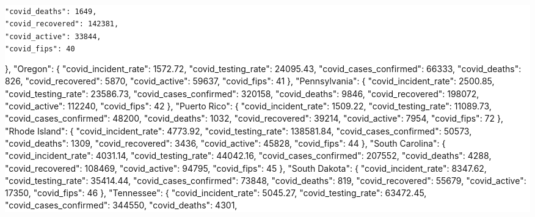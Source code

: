    "covid_deaths": 1649,
    "covid_recovered": 142381,
    "covid_active": 33844,
    "covid_fips": 40
  },
  "Oregon": {
    "covid_incident_rate": 1572.72,
    "covid_testing_rate": 24095.43,
    "covid_cases_confirmed": 66333,
    "covid_deaths": 826,
    "covid_recovered": 5870,
    "covid_active": 59637,
    "covid_fips": 41
  },
  "Pennsylvania": {
    "covid_incident_rate": 2500.85,
    "covid_testing_rate": 23586.73,
    "covid_cases_confirmed": 320158,
    "covid_deaths": 9846,
    "covid_recovered": 198072,
    "covid_active": 112240,
    "covid_fips": 42
  },
  "Puerto Rico": {
    "covid_incident_rate": 1509.22,
    "covid_testing_rate": 11089.73,
    "covid_cases_confirmed": 48200,
    "covid_deaths": 1032,
    "covid_recovered": 39214,
    "covid_active": 7954,
    "covid_fips": 72
  },
  "Rhode Island": {
    "covid_incident_rate": 4773.92,
    "covid_testing_rate": 138581.84,
    "covid_cases_confirmed": 50573,
    "covid_deaths": 1309,
    "covid_recovered": 3436,
    "covid_active": 45828,
    "covid_fips": 44
  },
  "South Carolina": {
    "covid_incident_rate": 4031.14,
    "covid_testing_rate": 44042.16,
    "covid_cases_confirmed": 207552,
    "covid_deaths": 4288,
    "covid_recovered": 108469,
    "covid_active": 94795,
    "covid_fips": 45
  },
  "South Dakota": {
    "covid_incident_rate": 8347.62,
    "covid_testing_rate": 35414.44,
    "covid_cases_confirmed": 73848,
    "covid_deaths": 819,
    "covid_recovered": 55679,
    "covid_active": 17350,
    "covid_fips": 46
  },
  "Tennessee": {
    "covid_incident_rate": 5045.27,
    "covid_testing_rate": 63472.45,
    "covid_cases_confirmed": 344550,
    "covid_deaths": 4301,